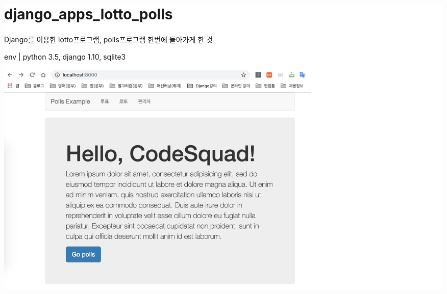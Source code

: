 # django_apps_lotto_polls
Django를 이용한 lotto프로그램, polls프로그램 한번에 돌아가게 한 것

env | python 3.5, django 1.10, sqlite3

<img src="https://github.com/ldgeao99/django_apps_lotto_polls/blob/master/mysite/%E1%84%8C%E1%85%A1%E1%86%A8%E1%84%83%E1%85%A9%E1%86%BC%E1%84%92%E1%85%AA%E1%84%86%E1%85%A7%E1%86%AB/1.png?raw=true" width="70%"></img>